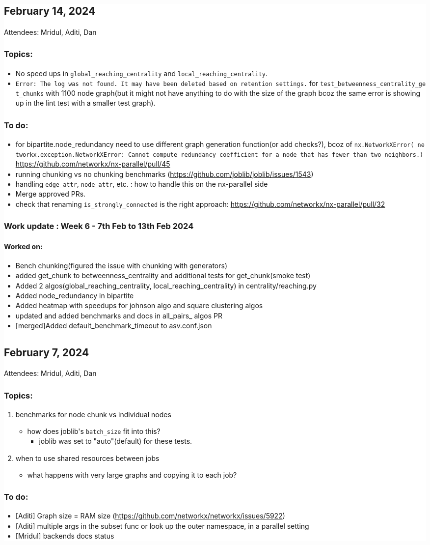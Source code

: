 ## February 14, 2024

Attendees: Mridul, Aditi, Dan

### Topics:

- No speed ups in `global_reaching_centrality` and `local_reaching_centrality`.
- `Error: The log was not found. It may have been deleted based on retention settings.` for `test_betweenness_centrality_get_chunks` with 1100 node graph(but it might not have anything to do with the size of the graph bcoz the same error is showing up in the lint test with a smaller test graph).


### To do:
- for bipartite.node_redundancy need to use different graph generation function(or add checks?), bcoz of `nx.NetworkXError(
networkx.exception.NetworkXError: Cannot compute redundancy coefficient for a node that has fewer than two neighbors.)` https://github.com/networkx/nx-parallel/pull/45
- running chunking vs no chunking benchmarks (https://github.com/joblib/joblib/issues/1543)
- handling `edge_attr`, `node_attr`, etc. : how to handle this on the nx-parallel side
- Merge approved PRs.
- check that renaming `is_strongly_connected` is the right approach: https://github.com/networkx/nx-parallel/pull/32

### Work update : Week 6 - 7th Feb to 13th Feb 2024
#### Worked on:
- Bench chunking(figured the issue with chunking with generators) 
- added get_chunk to betweenness_centrality and additional tests for get_chunk(smoke test)
- Added 2 algos(global_reaching_centrality, local_reaching_centrality) in centrality/reaching.py
- Added node_redundancy in bipartite 
- Added heatmap with speedups for johnson algo and square clustering algos 
- updated and added benchmarks and docs in all_pairs_ algos PR
- [merged]Added default_benchmark_timeout to asv.conf.json


## February 7, 2024

Attendees: Mridul, Aditi, Dan

### Topics:

1. benchmarks for node chunk vs individual nodes
    - how does joblib's `batch_size` fit into this?
        - joblib was set to "auto"(default) for these tests.
        
2. when to use shared resources between jobs
    - what happens with very large graphs and copying it to each job?

### To do:

- [Aditi] Graph size = RAM size (https://github.com/networkx/networkx/issues/5922)
- [Aditi] multiple args in the subset func or look up the outer namespace, in a parallel setting
- [Mridul] backends docs status
